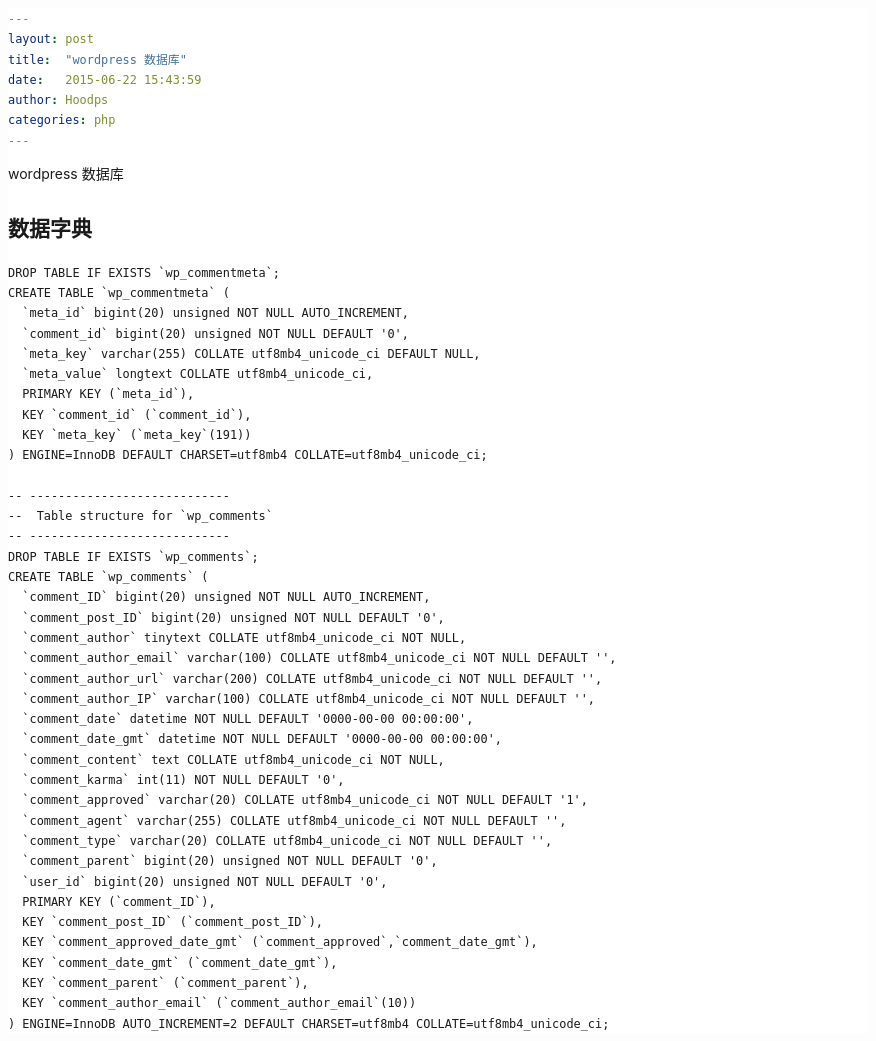 ```yaml
---
layout: post
title:  "wordpress 数据库"
date:   2015-06-22 15:43:59
author: Hoodps
categories: php
---
```


wordpress 数据库

## 数据字典


	DROP TABLE IF EXISTS `wp_commentmeta`;
	CREATE TABLE `wp_commentmeta` (
	  `meta_id` bigint(20) unsigned NOT NULL AUTO_INCREMENT,
	  `comment_id` bigint(20) unsigned NOT NULL DEFAULT '0',
	  `meta_key` varchar(255) COLLATE utf8mb4_unicode_ci DEFAULT NULL,
	  `meta_value` longtext COLLATE utf8mb4_unicode_ci,
	  PRIMARY KEY (`meta_id`),
	  KEY `comment_id` (`comment_id`),
	  KEY `meta_key` (`meta_key`(191))
	) ENGINE=InnoDB DEFAULT CHARSET=utf8mb4 COLLATE=utf8mb4_unicode_ci;

	-- ----------------------------
	--  Table structure for `wp_comments`
	-- ----------------------------
	DROP TABLE IF EXISTS `wp_comments`;
	CREATE TABLE `wp_comments` (
	  `comment_ID` bigint(20) unsigned NOT NULL AUTO_INCREMENT,
	  `comment_post_ID` bigint(20) unsigned NOT NULL DEFAULT '0',
	  `comment_author` tinytext COLLATE utf8mb4_unicode_ci NOT NULL,
	  `comment_author_email` varchar(100) COLLATE utf8mb4_unicode_ci NOT NULL DEFAULT '',
	  `comment_author_url` varchar(200) COLLATE utf8mb4_unicode_ci NOT NULL DEFAULT '',
	  `comment_author_IP` varchar(100) COLLATE utf8mb4_unicode_ci NOT NULL DEFAULT '',
	  `comment_date` datetime NOT NULL DEFAULT '0000-00-00 00:00:00',
	  `comment_date_gmt` datetime NOT NULL DEFAULT '0000-00-00 00:00:00',
	  `comment_content` text COLLATE utf8mb4_unicode_ci NOT NULL,
	  `comment_karma` int(11) NOT NULL DEFAULT '0',
	  `comment_approved` varchar(20) COLLATE utf8mb4_unicode_ci NOT NULL DEFAULT '1',
	  `comment_agent` varchar(255) COLLATE utf8mb4_unicode_ci NOT NULL DEFAULT '',
	  `comment_type` varchar(20) COLLATE utf8mb4_unicode_ci NOT NULL DEFAULT '',
	  `comment_parent` bigint(20) unsigned NOT NULL DEFAULT '0',
	  `user_id` bigint(20) unsigned NOT NULL DEFAULT '0',
	  PRIMARY KEY (`comment_ID`),
	  KEY `comment_post_ID` (`comment_post_ID`),
	  KEY `comment_approved_date_gmt` (`comment_approved`,`comment_date_gmt`),
	  KEY `comment_date_gmt` (`comment_date_gmt`),
	  KEY `comment_parent` (`comment_parent`),
	  KEY `comment_author_email` (`comment_author_email`(10))
	) ENGINE=InnoDB AUTO_INCREMENT=2 DEFAULT CHARSET=utf8mb4 COLLATE=utf8mb4_unicode_ci;
